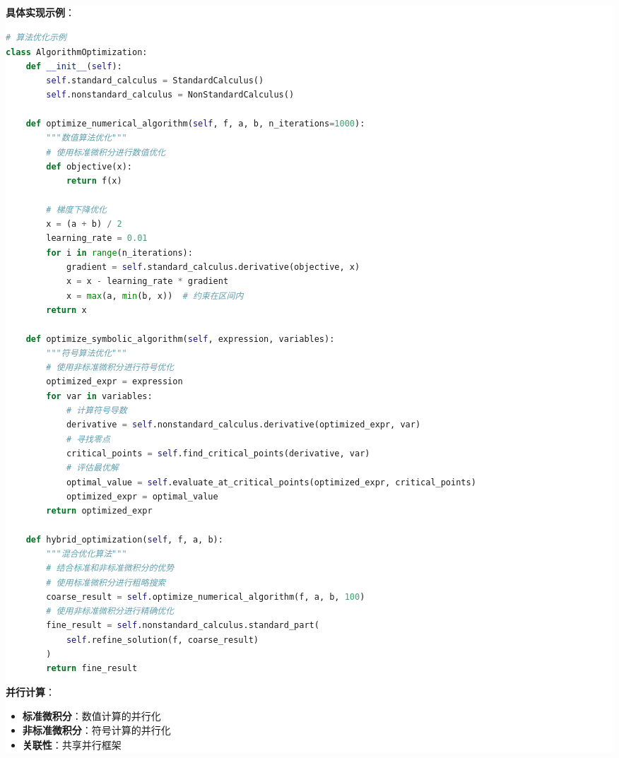 **具体实现示例**：

```python
# 算法优化示例
class AlgorithmOptimization:
    def __init__(self):
        self.standard_calculus = StandardCalculus()
        self.nonstandard_calculus = NonStandardCalculus()
    
    def optimize_numerical_algorithm(self, f, a, b, n_iterations=1000):
        """数值算法优化"""
        # 使用标准微积分进行数值优化
        def objective(x):
            return f(x)
        
        # 梯度下降优化
        x = (a + b) / 2
        learning_rate = 0.01
        for i in range(n_iterations):
            gradient = self.standard_calculus.derivative(objective, x)
            x = x - learning_rate * gradient
            x = max(a, min(b, x))  # 约束在区间内
        return x
    
    def optimize_symbolic_algorithm(self, expression, variables):
        """符号算法优化"""
        # 使用非标准微积分进行符号优化
        optimized_expr = expression
        for var in variables:
            # 计算符号导数
            derivative = self.nonstandard_calculus.derivative(optimized_expr, var)
            # 寻找零点
            critical_points = self.find_critical_points(derivative, var)
            # 评估最优解
            optimal_value = self.evaluate_at_critical_points(optimized_expr, critical_points)
            optimized_expr = optimal_value
        return optimized_expr
    
    def hybrid_optimization(self, f, a, b):
        """混合优化算法"""
        # 结合标准和非标准微积分的优势
        # 使用标准微积分进行粗略搜索
        coarse_result = self.optimize_numerical_algorithm(f, a, b, 100)
        # 使用非标准微积分进行精确优化
        fine_result = self.nonstandard_calculus.standard_part(
            self.refine_solution(f, coarse_result)
        )
        return fine_result
```

**并行计算**：

- **标准微积分**：数值计算的并行化
- **非标准微积分**：符号计算的并行化
- **关联性**：共享并行框架
